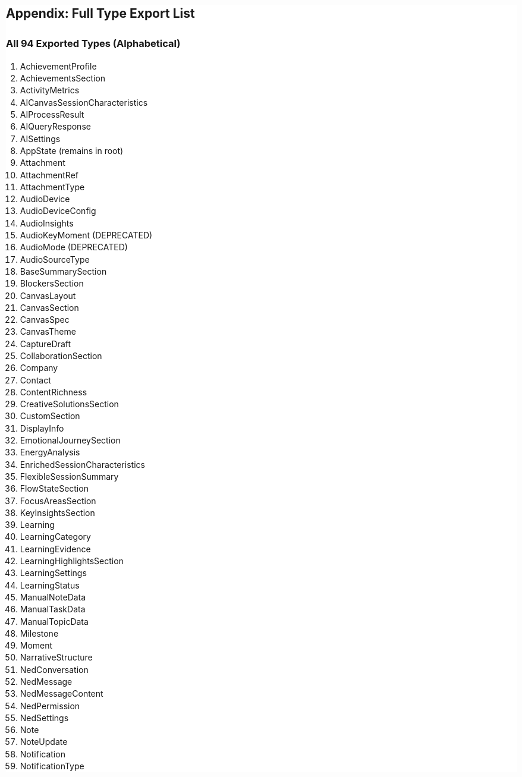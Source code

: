 ## Appendix: Full Type Export List

### All 94 Exported Types (Alphabetical)

1. AchievementProfile
2. AchievementsSection
3. ActivityMetrics
4. AICanvasSessionCharacteristics
5. AIProcessResult
6. AIQueryResponse
7. AISettings
8. AppState (remains in root)
9. Attachment
10. AttachmentRef
11. AttachmentType
12. AudioDevice
13. AudioDeviceConfig
14. AudioInsights
15. AudioKeyMoment (DEPRECATED)
16. AudioMode (DEPRECATED)
17. AudioSourceType
18. BaseSummarySection
19. BlockersSection
20. CanvasLayout
21. CanvasSection
22. CanvasSpec
23. CanvasTheme
24. CaptureDraft
25. CollaborationSection
26. Company
27. Contact
28. ContentRichness
29. CreativeSolutionsSection
30. CustomSection
31. DisplayInfo
32. EmotionalJourneySection
33. EnergyAnalysis
34. EnrichedSessionCharacteristics
35. FlexibleSessionSummary
36. FlowStateSection
37. FocusAreasSection
38. KeyInsightsSection
39. Learning
40. LearningCategory
41. LearningEvidence
42. LearningHighlightsSection
43. LearningSettings
44. LearningStatus
45. ManualNoteData
46. ManualTaskData
47. ManualTopicData
48. Milestone
49. Moment
50. NarrativeStructure
51. NedConversation
52. NedMessage
53. NedMessageContent
54. NedPermission
55. NedSettings
56. Note
57. NoteUpdate
58. Notification
59. NotificationType
